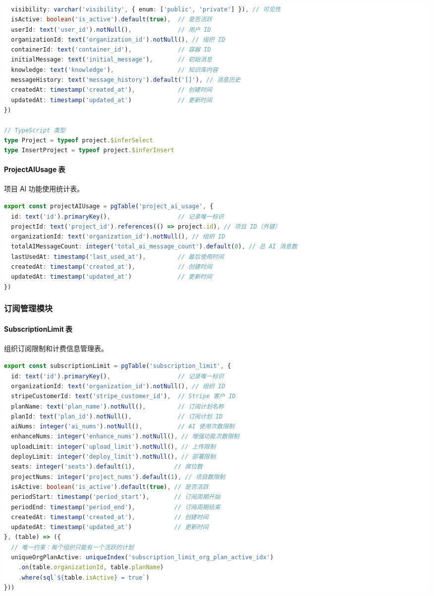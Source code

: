 ```typescript
  visibility: varchar('visibility', { enum: ['public', 'private'] }), // 可见性
  isActive: boolean('is_active').default(true),  // 是否活跃
  userId: text('user_id').notNull(),             // 用户 ID
  organizationId: text('organization_id').notNull(), // 组织 ID
  containerId: text('container_id'),             // 容器 ID
  initialMessage: text('initial_message'),       // 初始消息
  knowledge: text('knowledge'),                  // 知识库内容
  messageHistory: text('message_history').default('[]'), // 消息历史
  createdAt: timestamp('created_at'),            // 创建时间
  updatedAt: timestamp('updated_at')             // 更新时间
})

// TypeScript 类型
type Project = typeof project.$inferSelect
type InsertProject = typeof project.$inferInsert
```

#### ProjectAIUsage 表
项目 AI 功能使用统计表。

```typescript
export const projectAIUsage = pgTable('project_ai_usage', {
  id: text('id').primaryKey(),                   // 记录唯一标识
  projectId: text('project_id').references(() => project.id), // 项目 ID（外键）
  organizationId: text('organization_id').notNull(), // 组织 ID
  totalAIMessageCount: integer('total_ai_message_count').default(0), // 总 AI 消息数
  lastUsedAt: timestamp('last_used_at'),         // 最后使用时间
  createdAt: timestamp('created_at'),            // 创建时间
  updatedAt: timestamp('updated_at')             // 更新时间
})
```

### 订阅管理模块

#### SubscriptionLimit 表
组织订阅限制和计费信息管理表。

```typescript
export const subscriptionLimit = pgTable('subscription_limit', {
  id: text('id').primaryKey(),                   // 记录唯一标识
  organizationId: text('organization_id').notNull(), // 组织 ID
  stripeCustomerId: text('stripe_customer_id'),  // Stripe 客户 ID
  planName: text('plan_name').notNull(),         // 订阅计划名称
  planId: text('plan_id').notNull(),             // 订阅计划 ID
  aiNums: integer('ai_nums').notNull(),          // AI 使用次数限制
  enhanceNums: integer('enhance_nums').notNull(), // 增强功能次数限制
  uploadLimit: integer('upload_limit').notNull(), // 上传限制
  deployLimit: integer('deploy_limit').notNull(), // 部署限制
  seats: integer('seats').default(1),           // 席位数
  projectNums: integer('project_nums').default(1), // 项目数限制
  isActive: boolean('is_active').default(true), // 是否活跃
  periodStart: timestamp('period_start'),       // 订阅周期开始
  periodEnd: timestamp('period_end'),           // 订阅周期结束
  createdAt: timestamp('created_at'),           // 创建时间
  updatedAt: timestamp('updated_at')            // 更新时间
}, (table) => ({
  // 唯一约束：每个组织只能有一个活跃的计划
  uniqueOrgPlanActive: uniqueIndex('subscription_limit_org_plan_active_idx')
    .on(table.organizationId, table.planName)
    .where(sql`${table.isActive} = true`)
}))
```
